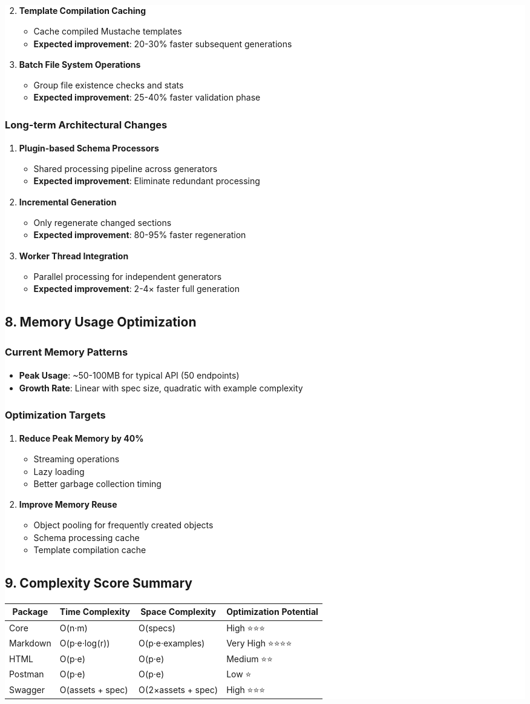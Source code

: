 2. **Template Compilation Caching**
   - Cache compiled Mustache templates
   - **Expected improvement**: 20-30% faster subsequent generations

3. **Batch File System Operations**
   - Group file existence checks and stats
   - **Expected improvement**: 25-40% faster validation phase

### Long-term Architectural Changes

1. **Plugin-based Schema Processors**
   - Shared processing pipeline across generators
   - **Expected improvement**: Eliminate redundant processing

2. **Incremental Generation**
   - Only regenerate changed sections
   - **Expected improvement**: 80-95% faster regeneration

3. **Worker Thread Integration**
   - Parallel processing for independent generators
   - **Expected improvement**: 2-4× faster full generation

## 8. Memory Usage Optimization

### Current Memory Patterns
- **Peak Usage**: ~50-100MB for typical API (50 endpoints)
- **Growth Rate**: Linear with spec size, quadratic with example complexity

### Optimization Targets
1. **Reduce Peak Memory by 40%**
   - Streaming operations
   - Lazy loading
   - Better garbage collection timing

2. **Improve Memory Reuse**
   - Object pooling for frequently created objects
   - Schema processing cache
   - Template compilation cache

## 9. Complexity Score Summary

| Package | Time Complexity | Space Complexity | Optimization Potential |
|---------|----------------|------------------|----------------------|
| Core | O(n·m) | O(specs) | High ⭐⭐⭐ |
| Markdown | O(p·e·log(r)) | O(p·e·examples) | Very High ⭐⭐⭐⭐ |
| HTML | O(p·e) | O(p·e) | Medium ⭐⭐ |
| Postman | O(p·e) | O(p·e) | Low ⭐ |
| Swagger | O(assets + spec) | O(2×assets + spec) | High ⭐⭐⭐ |
